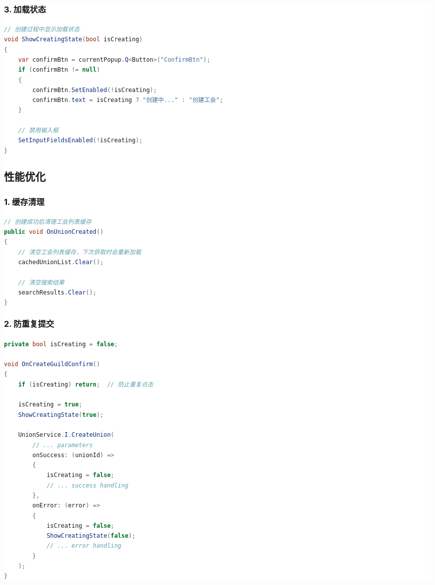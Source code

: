 ### 3. 加载状态

```csharp
// 创建过程中显示加载状态
void ShowCreatingState(bool isCreating)
{
    var confirmBtn = currentPopup.Q<Button>("ConfirmBtn");
    if (confirmBtn != null)
    {
        confirmBtn.SetEnabled(!isCreating);
        confirmBtn.text = isCreating ? "创建中..." : "创建工会";
    }
    
    // 禁用输入框
    SetInputFieldsEnabled(!isCreating);
}
```

## 性能优化

### 1. 缓存清理

```csharp
// 创建成功后清理工会列表缓存
public void OnUnionCreated()
{
    // 清空工会列表缓存，下次获取时会重新加载
    cachedUnionList.Clear();
    
    // 清空搜索结果
    searchResults.Clear();
}
```

### 2. 防重复提交

```csharp
private bool isCreating = false;

void OnCreateGuildConfirm()
{
    if (isCreating) return;  // 防止重复点击
    
    isCreating = true;
    ShowCreatingState(true);
    
    UnionService.I.CreateUnion(
        // ... parameters
        onSuccess: (unionId) =>
        {
            isCreating = false;
            // ... success handling
        },
        onError: (error) =>
        {
            isCreating = false;
            ShowCreatingState(false);
            // ... error handling
        }
    );
}
```
